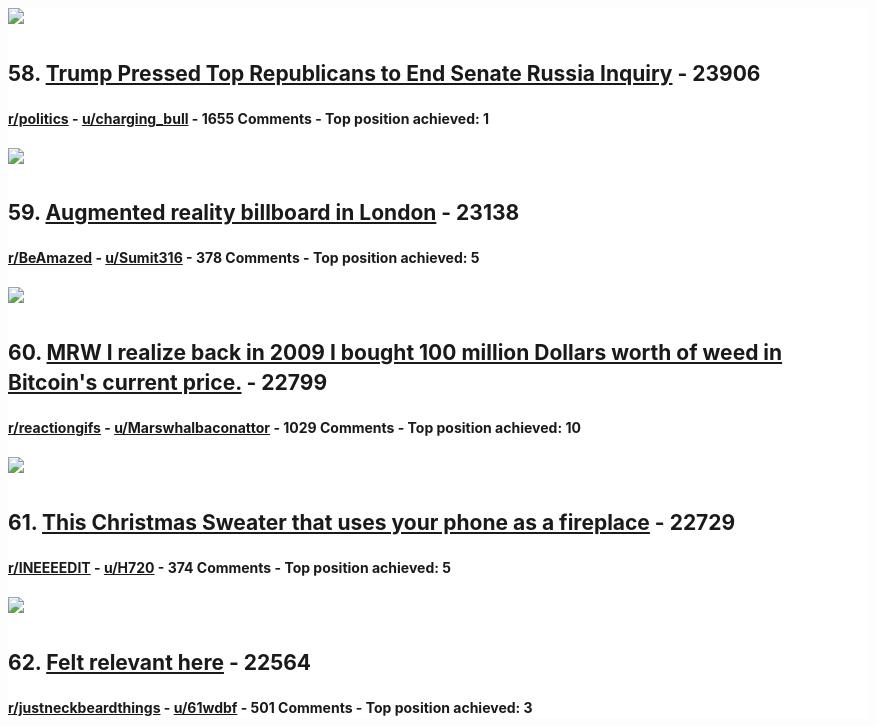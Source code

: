 <a href="https://i.redd.it/to74jwgzf2101.jpg"><img src="https://b.thumbs.redditmedia.com/il6b6_OhXmkJJwzqluSydqq3chAajCZq7HrxGJeduAM.jpg"></img></a>

## 58. [Trump Pressed Top Republicans to End Senate Russia Inquiry](http://reddit.com/r/politics/comments/7grm0t/trump_pressed_top_republicans_to_end_senate/) - 23906
#### [r/politics](http://reddit.com/r/politics) - [u/charging_bull](http://reddit.com/u/charging_bull) - 1655 Comments - Top position achieved: 1

<a href="https://www.nytimes.com/2017/11/30/us/politics/trump-russia-senate-intel.html?smid=tw-share&amp;_r=0"><img src="https://b.thumbs.redditmedia.com/tceVLycaFIGER0pvncUJxkMUj7XyQGnZVXj8EGiW3pg.jpg"></img></a>

## 59. [Augmented reality billboard in London](http://reddit.com/r/BeAmazed/comments/7gmos9/augmented_reality_billboard_in_london/) - 23138
#### [r/BeAmazed](http://reddit.com/r/BeAmazed) - [u/Sumit316](http://reddit.com/u/Sumit316) - 378 Comments - Top position achieved: 5

<a href="https://i.imgur.com/tyx78Qg.gifv"><img src="https://b.thumbs.redditmedia.com/lJy53L-nB6iFYAD5QsVefCWDNLhWAf25F_1eEcifBcU.jpg"></img></a>

## 60. [MRW I realize back in 2009 I bought 100 million Dollars worth of weed in Bitcoin's current price.](http://reddit.com/r/reactiongifs/comments/7gmw7w/mrw_i_realize_back_in_2009_i_bought_100_million/) - 22799
#### [r/reactiongifs](http://reddit.com/r/reactiongifs) - [u/Marswhalbaconattor](http://reddit.com/u/Marswhalbaconattor) - 1029 Comments - Top position achieved: 10

<a href="https://i.imgur.com/oZ5ikWI.gifv"><img src="https://b.thumbs.redditmedia.com/eACF-1InEKHAjxHjSIj7K6QJgYs8muKKpB-VbUj59Nk.jpg"></img></a>

## 61. [This Christmas Sweater that uses your phone as a fireplace](http://reddit.com/r/INEEEEDIT/comments/7gp4m0/this_christmas_sweater_that_uses_your_phone_as_a/) - 22729
#### [r/INEEEEDIT](http://reddit.com/r/INEEEEDIT) - [u/H720](http://reddit.com/u/H720) - 374 Comments - Top position achieved: 5

<a href="https://gfycat.com/FantasticReliableHochstettersfrog"><img src="https://b.thumbs.redditmedia.com/81N8mhqsuFsdNkqrihJ9KkoRJNqku2yK0e-sYBB7EMA.jpg"></img></a>

## 62. [Felt relevant here](http://reddit.com/r/justneckbeardthings/comments/7gm9mi/felt_relevant_here/) - 22564
#### [r/justneckbeardthings](http://reddit.com/r/justneckbeardthings) - [u/61wdbf](http://reddit.com/u/61wdbf) - 501 Comments - Top position achieved: 3
